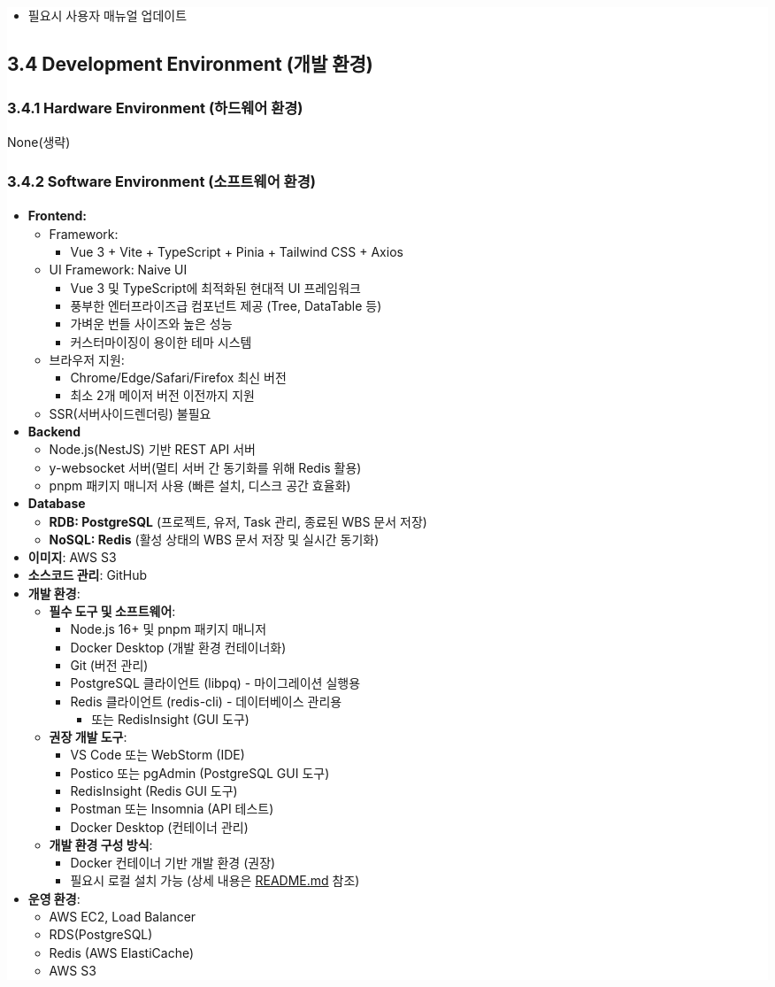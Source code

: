   - 필요시 사용자 매뉴얼 업데이트

## **3.4 Development Environment (개발 환경)**

### **3.4.1 Hardware Environment (하드웨어 환경)**

None(생략)

### **3.4.2 Software Environment (소프트웨어 환경)**

- **Frontend:**
  - Framework:
    - Vue 3 + Vite + TypeScript + Pinia + Tailwind CSS + Axios
  - UI Framework: Naive UI
    - Vue 3 및 TypeScript에 최적화된 현대적 UI 프레임워크
    - 풍부한 엔터프라이즈급 컴포넌트 제공 (Tree, DataTable 등)
    - 가벼운 번들 사이즈와 높은 성능
    - 커스터마이징이 용이한 테마 시스템
  - 브라우저 지원:
    - Chrome/Edge/Safari/Firefox 최신 버전
    - 최소 2개 메이저 버전 이전까지 지원
  - SSR(서버사이드렌더링) 불필요
- **Backend**
  - Node.js(NestJS) 기반 REST API 서버
  - y-websocket 서버(멀티 서버 간 동기화를 위해 Redis 활용)
  - pnpm 패키지 매니저 사용 (빠른 설치, 디스크 공간 효율화)
- **Database**
  - **RDB: PostgreSQL** (프로젝트, 유저, Task 관리, 종료된 WBS 문서 저장)
  - **NoSQL: Redis** (활성 상태의 WBS 문서 저장 및 실시간 동기화)
- **이미지**: AWS S3
- **소스코드 관리**: GitHub
- **개발 환경**:
  - **필수 도구 및 소프트웨어**:
    - Node.js 16+ 및 pnpm 패키지 매니저
    - Docker Desktop (개발 환경 컨테이너화)
    - Git (버전 관리)
    - PostgreSQL 클라이언트 (libpq) - 마이그레이션 실행용
    - Redis 클라이언트 (redis-cli) - 데이터베이스 관리용
      - 또는 RedisInsight (GUI 도구)
  - **권장 개발 도구**:
    - VS Code 또는 WebStorm (IDE)
    - Postico 또는 pgAdmin (PostgreSQL GUI 도구)
    - RedisInsight (Redis GUI 도구)
    - Postman 또는 Insomnia (API 테스트)
    - Docker Desktop (컨테이너 관리)
  - **개발 환경 구성 방식**:
    - Docker 컨테이너 기반 개발 환경 (권장)
    - 필요시 로컬 설치 가능 (상세 내용은 [README.md](http://readme.md/) 참조)
- **운영 환경**:
  - AWS EC2, Load Balancer
  - RDS(PostgreSQL)
  - Redis (AWS ElastiCache)
  - AWS S3
